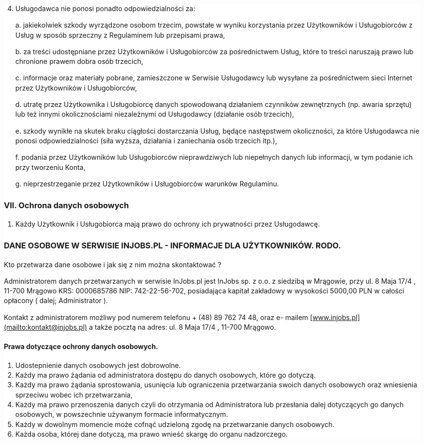 4.  Usługodawca nie ponosi ponadto odpowiedzialności za:

    a.  jakiekolwiek szkody wyrządzone osobom trzecim, powstałe w wyniku
        korzystania przez Użytkowników i Usługobiorców z Usług w sposób
        sprzeczny z Regulaminem lub przepisami prawa,

    b.  za treści udostępniane przez Użytkowników i Usługobiorców za
        pośrednictwem Usług, które to treści naruszają prawo lub
        chronione prawem dobra osób trzecich,

    c.  informacje oraz materiały pobrane, zamieszczone w Serwisie
        Usługodawcy lub wysyłane za pośrednictwem sieci Internet przez
        Użytkowników i Usługobiorców,

    d.  utratę przez Użytkownika i Usługobiorcę danych spowodowaną
        działaniem czynników zewnętrznych (np. awaria sprzętu) lub też
        innymi okolicznościami niezależnymi od Usługodawcy (działanie
        osób trzecich),

    e.  szkody wynikłe na skutek braku ciągłości dostarczania Usług,
        będące następstwem okoliczności, za które Usługodawca nie ponosi
        odpowiedzialności (siła wyższa, działania i zaniechania osób
        trzecich itp.),

    f.  podania przez Użytkowników lub Usługobiorców nieprawdziwych lub
        niepełnych danych lub informacji, w tym podanie ich przy
        tworzeniu Konta,

    g.  nieprzestrzeganie przez Użytkowników i Usługobiorców warunków
        Regulaminu.

### VII. Ochrona danych osobowych

1.  Każdy Użytkownik i Usługobiorca mają prawo do ochrony ich
    prywatności przez Usługodawcę.

### DANE OSOBOWE W SERWISIE INJOBS.PL - INFORMACJE DLA UŻYTKOWNIKÓW. RODO.

Kto przetwarza dane osobowe i jak się z nim można skontaktować ?

Administratorem danych przetwarzanych w serwisie InJobs.pl jest InJobs sp. z o.o. 
z siedzibą w Mrągowie, przy ul. 8 Maja 17/4 , 11-700 Mrągowo KRS: 0000685786
NIP: 742-22-56-702, posiadająca kapitał zakładowy w wysokości 5000,00 PLN w całości opłacony ( dalej; Administrator ).

Kontakt z administratorem możliwy pod numerem telefonu + (48) 89 762 74 48, oraz e- mailem
[www.injobs.pl](mailto:kontakt@injobs.pl) a także pocztą na adres: ul. 8 Maja 17/4 , 11-700 Mrągowo.

#### Prawa dotyczące ochrony danych osobowych.

1. Udostepnienie danych osobowych jest dobrowolne.
2. Każdy ma prawo żądania od administratora dostępu do danych osobowych, które go dotyczą.
3. Każdy ma prawo żądania sprostowania, usunięcia lub ograniczenia przetwarzania swoich danych osobowych oraz wniesienia sprzeciwu wobec ich przetwarzania,
4. Każdy ma prawo przenoszenia danych czyli do otrzymania od Administratora lub przesłania dalej dotyczących go danych osobowych, w powszechnie używanym formacie informatycznym.
5. Każdy w dowolnym momencie może cofnąć udzieloną zgodę na przetwarzanie danych
osobowych.
6. Każda osoba, której dane dotyczą, ma prawo wnieść skargę do organu nadzorczego.
